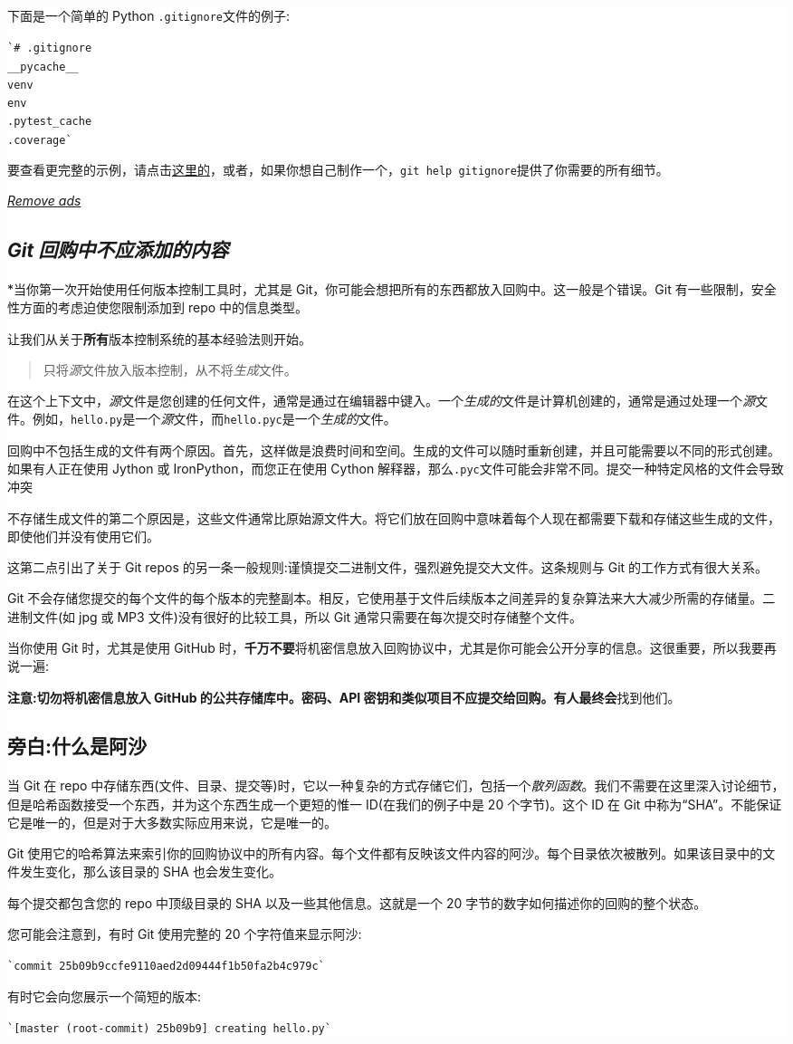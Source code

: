 下面是一个简单的 Python `.gitignore`文件的例子:

```
`# .gitignore
__pycache__
venv
env
.pytest_cache
.coverage` 
```

要查看更完整的示例，请点击[这里的](https://github.com/github/gitignore/blob/master/Python.gitignore)，或者，如果你想自己制作一个，`git help gitignore`提供了你需要的所有细节。

[*Remove ads*](/account/join/)

## *Git 回购中不应添加的内容*

 *当你第一次开始使用任何版本控制工具时，尤其是 Git，你可能会想把所有的东西都放入回购中。这一般是个错误。Git 有一些限制，安全性方面的考虑迫使您限制添加到 repo 中的信息类型。

让我们从关于**所有**版本控制系统的基本经验法则开始。

> 只将*源*文件放入版本控制，从不将*生成*文件。

在这个上下文中，*源*文件是您创建的任何文件，通常是通过在编辑器中键入。一个*生成的*文件是计算机创建的，通常是通过处理一个*源*文件。例如，`hello.py`是一个*源*文件，而`hello.pyc`是一个*生成的*文件。

回购中不包括生成的文件有两个原因。首先，这样做是浪费时间和空间。生成的文件可以随时重新创建，并且可能需要以不同的形式创建。如果有人正在使用 Jython 或 IronPython，而您正在使用 Cython 解释器，那么`.pyc`文件可能会非常不同。提交一种特定风格的文件会导致冲突

不存储生成文件的第二个原因是，这些文件通常比原始源文件大。将它们放在回购中意味着每个人现在都需要下载和存储这些生成的文件，即使他们并没有使用它们。

这第二点引出了关于 Git repos 的另一条一般规则:谨慎提交二进制文件，强烈避免提交大文件。这条规则与 Git 的工作方式有很大关系。

Git 不会存储您提交的每个文件的每个版本的完整副本。相反，它使用基于文件后续版本之间差异的复杂算法来大大减少所需的存储量。二进制文件(如 jpg 或 MP3 文件)没有很好的比较工具，所以 Git 通常只需要在每次提交时存储整个文件。

当你使用 Git 时，尤其是使用 GitHub 时，**千万不要**将机密信息放入回购协议中，尤其是你可能会公开分享的信息。这很重要，所以我要再说一遍:

**注意:**切勿将机密信息放入 GitHub 的公共存储库中。密码、API 密钥和类似项目不应提交给回购。有人**最终会**找到他们。

## 旁白:什么是阿沙

当 Git 在 repo 中存储东西(文件、目录、提交等)时，它以一种复杂的方式存储它们，包括一个*散列函数*。我们不需要在这里深入讨论细节，但是哈希函数接受一个东西，并为这个东西生成一个更短的惟一 ID(在我们的例子中是 20 个字节)。这个 ID 在 Git 中称为“SHA”。不能保证它是唯一的，但是对于大多数实际应用来说，它是唯一的。

Git 使用它的哈希算法来索引你的回购协议中的所有内容。每个文件都有反映该文件内容的阿沙。每个目录依次被散列。如果该目录中的文件发生变化，那么该目录的 SHA 也会发生变化。

每个提交都包含您的 repo 中顶级目录的 SHA 以及一些其他信息。这就是一个 20 字节的数字如何描述你的回购的整个状态。

您可能会注意到，有时 Git 使用完整的 20 个字符值来显示阿沙:

```
`commit 25b09b9ccfe9110aed2d09444f1b50fa2b4c979c` 
```

有时它会向您展示一个简短的版本:

```
`[master (root-commit) 25b09b9] creating hello.py` 
```
